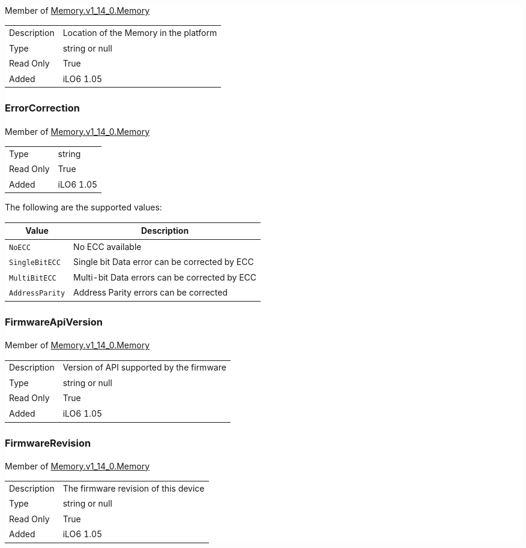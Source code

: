 Member of [Memory.v1\_14\_0.Memory](#memory)

| | |
|---|---|
|Description|Location of the Memory in the platform|
|Type|string or null|
|Read Only|True|
|Added|iLO6 1.05|

### ErrorCorrection

Member of [Memory.v1\_14\_0.Memory](#memory)

| | |
|---|---|
|Type|string|
|Read Only|True|
|Added|iLO6 1.05|

The following are the supported values:

|Value|Description|
|---|---|
|`NoECC`|No ECC available|
|`SingleBitECC`|Single bit Data error can be corrected by ECC|
|`MultiBitECC`|Multi-bit Data errors can be corrected by ECC|
|`AddressParity`|Address Parity errors can be corrected|

### FirmwareApiVersion

Member of [Memory.v1\_14\_0.Memory](#memory)

| | |
|---|---|
|Description|Version of API supported by the firmware|
|Type|string or null|
|Read Only|True|
|Added|iLO6 1.05|

### FirmwareRevision

Member of [Memory.v1\_14\_0.Memory](#memory)

| | |
|---|---|
|Description|The firmware revision of this device|
|Type|string or null|
|Read Only|True|
|Added|iLO6 1.05|
